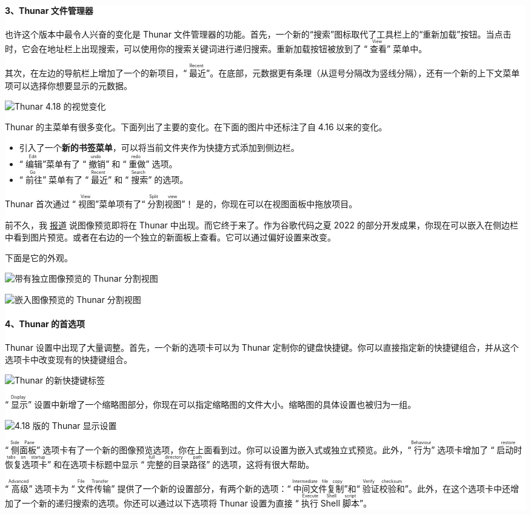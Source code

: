
#### 3、Thunar 文件管理器


也许这个版本中最令人兴奋的变化是 Thunar 文件管理器的功能。首先，一个新的“搜索”图标取代了工具栏上的“重新加载”按钮。当点击时，它会在地址栏上出现搜索，可以使用你的搜索关键词进行递归搜索。重新加载按钮被放到了 “<ruby> 查看 <rt>  View </rt></ruby>” 菜单中。


其次，在左边的导航栏上增加了一个的新项目，“<ruby> 最近 <rt>  Recent </rt></ruby>”。在底部，元数据更有条理（从逗号分隔改为竖线分隔），还有一个新的上下文菜单项可以选择你想要显示的元数据。


![Thunar 4.18 的视觉变化](/data/attachment/album/202211/08/153440mq87yqwyq893qq8q.jpg)


Thunar 的主菜单有很多变化。下面列出了主要的变化。在下面的图片中还标注了自 4.16 以来的变化。


* 引入了一个**新的书签菜单**，可以将当前文件夹作为快捷方式添加到侧边栏。
* “<ruby> 编辑 <rt>  Edit </rt></ruby>”菜单有了 “<ruby> 撤销 <rt>  undo </rt></ruby>” 和 “<ruby> 重做 <rt>  redo </rt></ruby>” 选项。
* “<ruby> 前往 <rt>  Go </rt></ruby>” 菜单有了 “<ruby> 最近 <rt>  Recent </rt></ruby>” 和 “<ruby> 搜索 <rt>  Search </rt></ruby>” 的选项。


Thunar 首次通过 “<ruby> 视图 <rt>  View </rt></ruby>”菜单项有了“<ruby> 分割视图 <rt>  Split view </rt></ruby>”！ 是的，你现在可以在视图面板中拖放项目。


前不久，我 [报道](https://debugpointnews.com/thunar-image-preview/) 说图像预览即将在 Thunar 中出现。而它终于来了。作为谷歌代码之夏 2022 的部分开发成果，你现在可以嵌入在侧边栏中看到图片预览。或者在右边的一个独立的新面板上查看。它可以通过偏好设置来改变。


下面是它的外观。


![带有独立图像预览的 Thunar 分割视图](/data/attachment/album/202211/08/153454l88gdpbvdbu8gdbu.jpg)


![嵌入图像预览的 Thunar 分割视图](/data/attachment/album/202211/08/153504vykysz4nkhuodz6u.jpg)


#### 4、Thunar 的首选项


Thunar 设置中出现了大量调整。首先，一个新的选项卡可以为 Thunar 定制你的键盘快捷键。你可以直接指定新的快捷键组合，并从这个选项卡中改变现有的快捷键组合。


![Thunar 的新快捷键标签](/data/attachment/album/202211/08/153512ou72gng5sgwjdu49.jpg)


“<ruby> 显示 <rt>  Display </rt></ruby>” 设置中新增了一个缩略图部分，你现在可以指定缩略图的文件大小。缩略图的具体设置也被归为一组。


![4.18 版的 Thunar 显示设置](/data/attachment/album/202211/08/153520ju6c4pqsdpkcouuo.jpg)


“<ruby> 侧面板 <rt>  Side Pane </rt></ruby>” 选项卡有了一个新的图像预览选项，你在上面看到过。你可以设置为嵌入式或独立式预览。此外，“<ruby> 行为 <rt>  Behaviour </rt></ruby>” 选项卡增加了 “<ruby> 启动时恢复选项卡 <rt>  restore tabs on startup </rt></ruby>” 和在选项卡标题中显示 “<ruby> 完整的目录路径 <rt>  full directory path </rt></ruby>” 的选项，这将有很大帮助。


“<ruby> 高级 <rt>  Advanced </rt></ruby>” 选项卡为 “<ruby> 文件传输 <rt>  File Transfer </rt></ruby>” 提供了一个新的设置部分，有两个新的选项：“<ruby> 中间文件复制 <rt>  Intermediate file copy </rt></ruby>”和“<ruby> 验证校验和 <rt>  Verify checksum </rt></ruby>”。此外，在这个选项卡中还增加了一个新的递归搜索的选项。你还可以通过以下选项将 Thunar 设置为直接 “<ruby> 执行 Shell 脚本 <rt>  Execute Shell script </rt></ruby>”。
